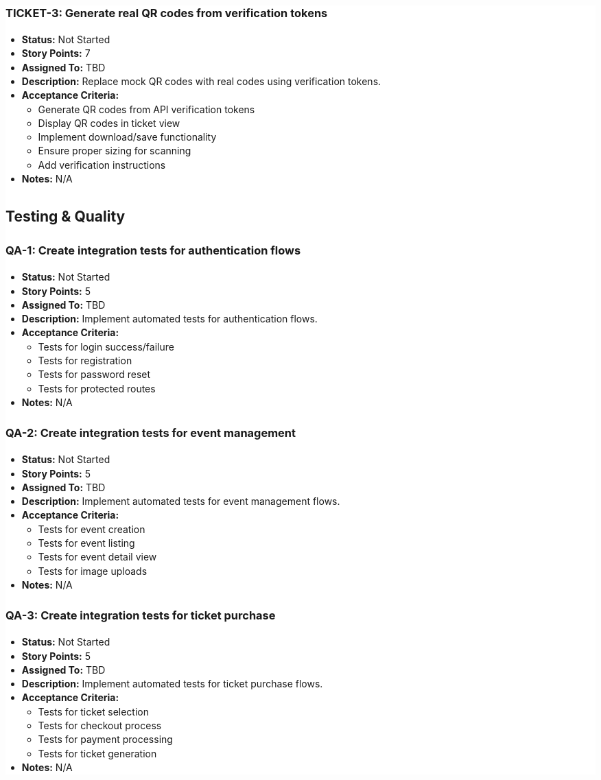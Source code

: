 ### TICKET-3: Generate real QR codes from verification tokens
- **Status:** Not Started
- **Story Points:** 7
- **Assigned To:** TBD
- **Description:** Replace mock QR codes with real codes using verification tokens.
- **Acceptance Criteria:**
  - Generate QR codes from API verification tokens
  - Display QR codes in ticket view
  - Implement download/save functionality
  - Ensure proper sizing for scanning
  - Add verification instructions
- **Notes:** N/A

## Testing & Quality

### QA-1: Create integration tests for authentication flows
- **Status:** Not Started
- **Story Points:** 5
- **Assigned To:** TBD
- **Description:** Implement automated tests for authentication flows.
- **Acceptance Criteria:**
  - Tests for login success/failure
  - Tests for registration
  - Tests for password reset
  - Tests for protected routes
- **Notes:** N/A

### QA-2: Create integration tests for event management
- **Status:** Not Started
- **Story Points:** 5
- **Assigned To:** TBD
- **Description:** Implement automated tests for event management flows.
- **Acceptance Criteria:**
  - Tests for event creation
  - Tests for event listing
  - Tests for event detail view
  - Tests for image uploads
- **Notes:** N/A

### QA-3: Create integration tests for ticket purchase
- **Status:** Not Started
- **Story Points:** 5
- **Assigned To:** TBD
- **Description:** Implement automated tests for ticket purchase flows.
- **Acceptance Criteria:**
  - Tests for ticket selection
  - Tests for checkout process
  - Tests for payment processing
  - Tests for ticket generation
- **Notes:** N/A 